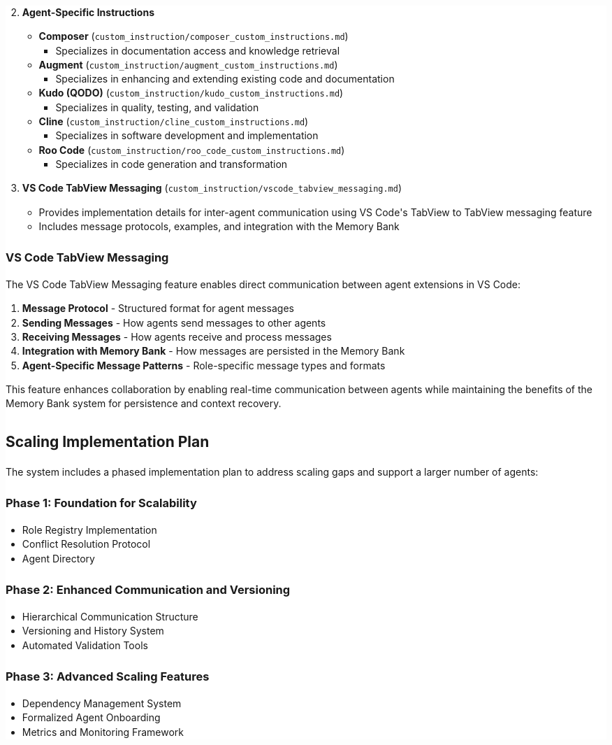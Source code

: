 2. **Agent-Specific Instructions**
   - **Composer** (`custom_instruction/composer_custom_instructions.md`)
     - Specializes in documentation access and knowledge retrieval
   - **Augment** (`custom_instruction/augment_custom_instructions.md`)
     - Specializes in enhancing and extending existing code and documentation
   - **Kudo (QODO)** (`custom_instruction/kudo_custom_instructions.md`)
     - Specializes in quality, testing, and validation
   - **Cline** (`custom_instruction/cline_custom_instructions.md`)
     - Specializes in software development and implementation
   - **Roo Code** (`custom_instruction/roo_code_custom_instructions.md`)
     - Specializes in code generation and transformation

3. **VS Code TabView Messaging** (`custom_instruction/vscode_tabview_messaging.md`)
   - Provides implementation details for inter-agent communication using VS Code's TabView to TabView messaging feature
   - Includes message protocols, examples, and integration with the Memory Bank

### VS Code TabView Messaging

The VS Code TabView Messaging feature enables direct communication between agent extensions in VS Code:

1. **Message Protocol** - Structured format for agent messages
2. **Sending Messages** - How agents send messages to other agents
3. **Receiving Messages** - How agents receive and process messages
4. **Integration with Memory Bank** - How messages are persisted in the Memory Bank
5. **Agent-Specific Message Patterns** - Role-specific message types and formats

This feature enhances collaboration by enabling real-time communication between agents while maintaining the benefits of the Memory Bank system for persistence and context recovery.

## Scaling Implementation Plan

The system includes a phased implementation plan to address scaling gaps and support a larger number of agents:

### Phase 1: Foundation for Scalability

- Role Registry Implementation
- Conflict Resolution Protocol
- Agent Directory

### Phase 2: Enhanced Communication and Versioning

- Hierarchical Communication Structure
- Versioning and History System
- Automated Validation Tools

### Phase 3: Advanced Scaling Features

- Dependency Management System
- Formalized Agent Onboarding
- Metrics and Monitoring Framework
